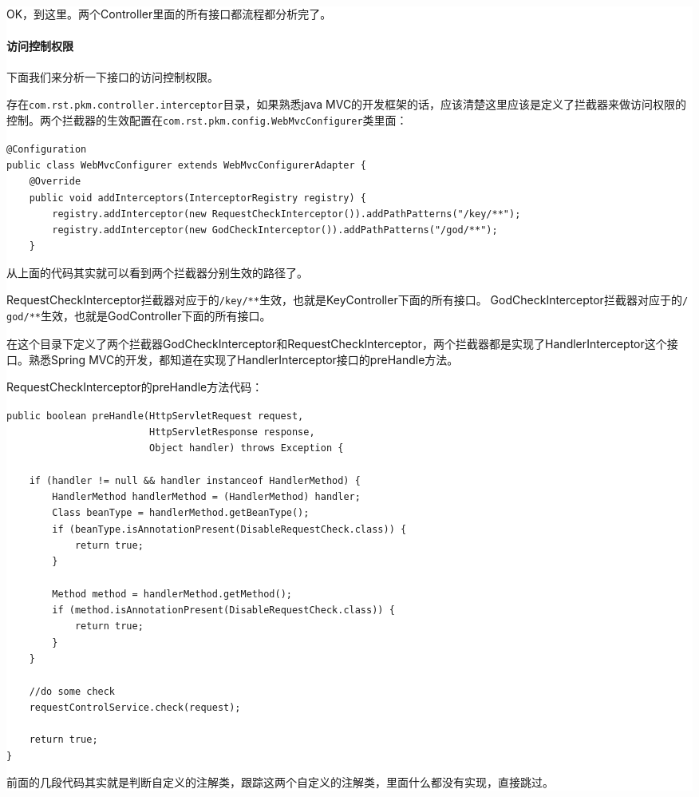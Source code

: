 OK，到这里。两个Controller里面的所有接口都流程都分析完了。

#### 访问控制权限

下面我们来分析一下接口的访问控制权限。

存在`com.rst.pkm.controller.interceptor`目录，如果熟悉java MVC的开发框架的话，应该清楚这里应该是定义了拦截器来做访问权限的控制。两个拦截器的生效配置在`com.rst.pkm.config.WebMvcConfigurer`类里面：

```
@Configuration
public class WebMvcConfigurer extends WebMvcConfigurerAdapter {
    @Override
    public void addInterceptors(InterceptorRegistry registry) {
        registry.addInterceptor(new RequestCheckInterceptor()).addPathPatterns("/key/**");
        registry.addInterceptor(new GodCheckInterceptor()).addPathPatterns("/god/**");
    }
```
从上面的代码其实就可以看到两个拦截器分别生效的路径了。

RequestCheckInterceptor拦截器对应于的`/key/**`生效，也就是KeyController下面的所有接口。
GodCheckInterceptor拦截器对应于的`/god/**`生效，也就是GodController下面的所有接口。

在这个目录下定义了两个拦截器GodCheckInterceptor和RequestCheckInterceptor，两个拦截器都是实现了HandlerInterceptor这个接口。熟悉Spring MVC的开发，都知道在实现了HandlerInterceptor接口的preHandle方法。


RequestCheckInterceptor的preHandle方法代码：

```
public boolean preHandle(HttpServletRequest request,
                         HttpServletResponse response,
                         Object handler) throws Exception {

    if (handler != null && handler instanceof HandlerMethod) {
        HandlerMethod handlerMethod = (HandlerMethod) handler;
        Class beanType = handlerMethod.getBeanType();
        if (beanType.isAnnotationPresent(DisableRequestCheck.class)) {
            return true;
        }

        Method method = handlerMethod.getMethod();
        if (method.isAnnotationPresent(DisableRequestCheck.class)) {
            return true;
        }
    }

    //do some check
    requestControlService.check(request);

    return true;
}
```

前面的几段代码其实就是判断自定义的注解类，跟踪这两个自定义的注解类，里面什么都没有实现，直接跳过。
